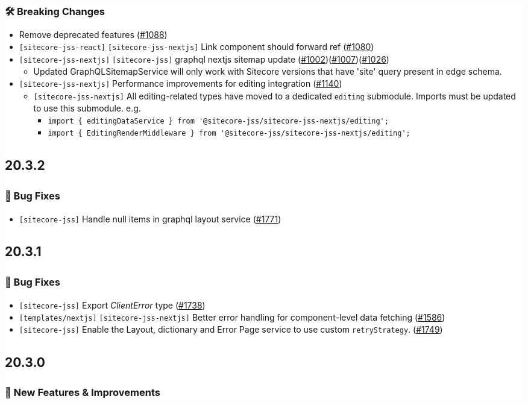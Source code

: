 ### 🛠 Breaking Changes

* Remove deprecated features ([#1088](https://github.com/Sitecore/jss/pull/1088))
* `[sitecore-jss-react]` `[sitecore-jss-nextjs]` Link component should forward ref ([#1080](https://github.com/Sitecore/jss/pull/1080))
* `[sitecore-jss-nextjs]` `[sitecore-jss]` graphql nextjs sitemap update ([#1002](https://github.com/Sitecore/jss/pull/1002))([#1007](https://github.com/Sitecore/jss/pull/1007))([#1026](https://github.com/Sitecore/jss/pull/1026))
  * Updated GraphQLSitemapService will only work with Sitecore versions that have 'site' query present in edge schema.
* `[sitecore-jss-nextjs]` Performance improvements for editing integration ([#1140](https://github.com/Sitecore/jss/pull/1140))
  * `[sitecore-jss-nextjs]` All editing-related types have moved to a dedicated `editing` submodule. Imports must be updated to use this submodule. e.g.
    * `import { editingDataService } from '@sitecore-jss/sitecore-jss-nextjs/editing';`
    * `import { EditingRenderMiddleware } from '@sitecore-jss/sitecore-jss-nextjs/editing';`

## 20.3.2

### 🐛 Bug Fixes

* `[sitecore-jss]` Handle null items in graphql layout service ([#1771](https://github.com/Sitecore/jss/pull/1771))

## 20.3.1

### 🐛 Bug Fixes

* `[sitecore-jss]` Export _ClientError_ type ([#1738](https://github.com/Sitecore/jss/pull/1738))
* `[templates/nextjs]` `[sitecore-jss-nextjs]` Better error handling for component-level data fetching ([#1586](https://github.com/Sitecore/jss/pull/1586))
* `[sitecore-jss]` Enable the Layout, dictionary and Error Page service to use custom `retryStrategy`. ([#1749](https://github.com/Sitecore/jss/pull/1749))

## 20.3.0

### 🎉 New Features & Improvements

